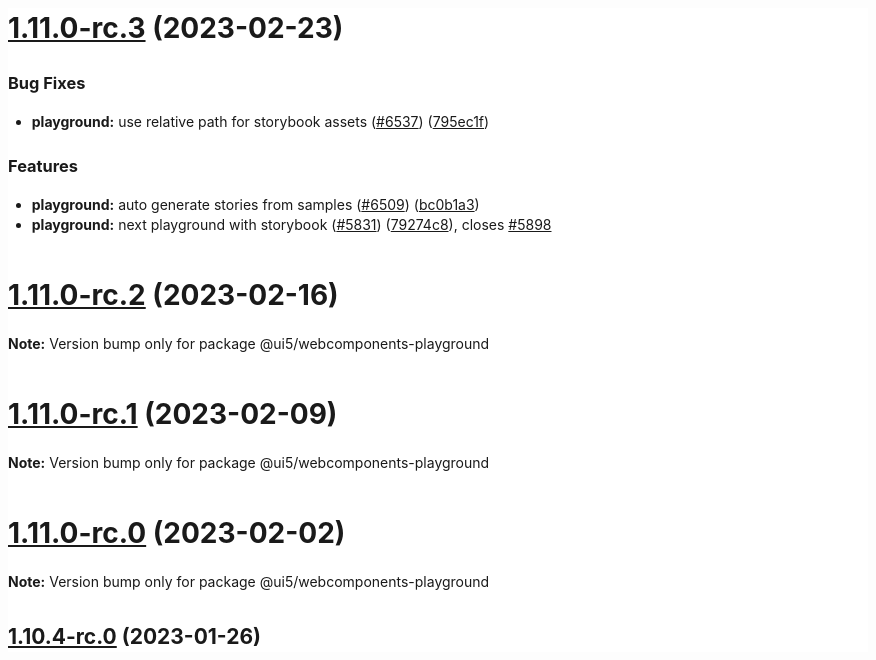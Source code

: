 



# [1.11.0-rc.3](https://github.com/SAP/ui5-webcomponents/compare/v1.11.0-rc.2...v1.11.0-rc.3) (2023-02-23)


### Bug Fixes

* **playground:** use relative path for storybook assets ([#6537](https://github.com/SAP/ui5-webcomponents/issues/6537)) ([795ec1f](https://github.com/SAP/ui5-webcomponents/commit/795ec1fd033227ffb8a7414aa1fa67a0173737bb))


### Features

* **playground:** auto generate stories from samples ([#6509](https://github.com/SAP/ui5-webcomponents/issues/6509)) ([bc0b1a3](https://github.com/SAP/ui5-webcomponents/commit/bc0b1a37f88a03aef4361648b924a9d4fd771416))
* **playground:** next playground with storybook ([#5831](https://github.com/SAP/ui5-webcomponents/issues/5831)) ([79274c8](https://github.com/SAP/ui5-webcomponents/commit/79274c8e442cf5854a7fe6327f25aaed04312103)), closes [#5898](https://github.com/SAP/ui5-webcomponents/issues/5898)





# [1.11.0-rc.2](https://github.com/SAP/ui5-webcomponents/compare/v1.11.0-rc.1...v1.11.0-rc.2) (2023-02-16)

**Note:** Version bump only for package @ui5/webcomponents-playground





# [1.11.0-rc.1](https://github.com/SAP/ui5-webcomponents/compare/v1.11.0-rc.0...v1.11.0-rc.1) (2023-02-09)

**Note:** Version bump only for package @ui5/webcomponents-playground





# [1.11.0-rc.0](https://github.com/SAP/ui5-webcomponents/compare/v1.10.4-rc.0...v1.11.0-rc.0) (2023-02-02)

**Note:** Version bump only for package @ui5/webcomponents-playground





## [1.10.4-rc.0](https://github.com/SAP/ui5-webcomponents/compare/v1.10.3...v1.10.4-rc.0) (2023-01-26)
